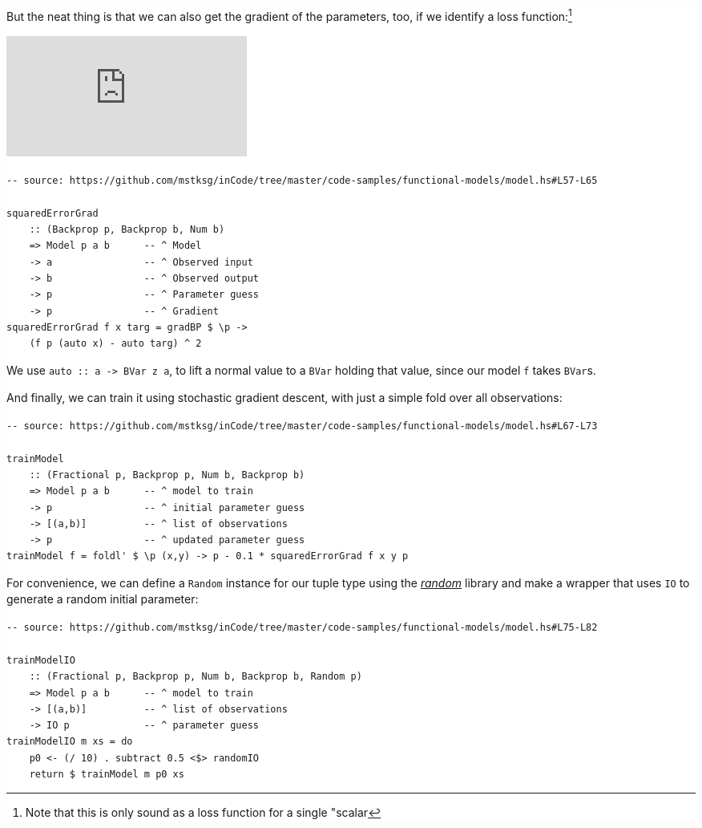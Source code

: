 But the neat thing is that we can also get the gradient of the parameters, too,
if we identify a loss function:[^2]

![
\\nabla\_p (f(p, x) - y\_x)\^2
](https://latex.codecogs.com/png.latex?%0A%5Cnabla_p%20%28f%28p%2C%20x%29%20-%20y_x%29%5E2%0A "
\nabla_p (f(p, x) - y_x)^2
")

``` {.haskell}
-- source: https://github.com/mstksg/inCode/tree/master/code-samples/functional-models/model.hs#L57-L65

squaredErrorGrad
    :: (Backprop p, Backprop b, Num b)
    => Model p a b      -- ^ Model
    -> a                -- ^ Observed input
    -> b                -- ^ Observed output
    -> p                -- ^ Parameter guess
    -> p                -- ^ Gradient
squaredErrorGrad f x targ = gradBP $ \p ->
    (f p (auto x) - auto targ) ^ 2
```

We use `auto :: a -> BVar z a`, to lift a normal value to a `BVar` holding that
value, since our model `f` takes `BVar`s.

And finally, we can train it using stochastic gradient descent, with just a
simple fold over all observations:

``` {.haskell}
-- source: https://github.com/mstksg/inCode/tree/master/code-samples/functional-models/model.hs#L67-L73

trainModel
    :: (Fractional p, Backprop p, Num b, Backprop b)
    => Model p a b      -- ^ model to train
    -> p                -- ^ initial parameter guess
    -> [(a,b)]          -- ^ list of observations
    -> p                -- ^ updated parameter guess
trainModel f = foldl' $ \p (x,y) -> p - 0.1 * squaredErrorGrad f x y p
```

For convenience, we can define a `Random` instance for our tuple type using the
*[random](http://hackage.haskell.org/package/random)* library and make a wrapper
that uses `IO` to generate a random initial parameter:

``` {.haskell}
-- source: https://github.com/mstksg/inCode/tree/master/code-samples/functional-models/model.hs#L75-L82

trainModelIO
    :: (Fractional p, Backprop p, Num b, Backprop b, Random p)
    => Model p a b      -- ^ model to train
    -> [(a,b)]          -- ^ list of observations
    -> IO p             -- ^ parameter guess
trainModelIO m xs = do
    p0 <- (/ 10) . subtract 0.5 <$> randomIO
    return $ trainModel m p0 xs
```


[^1]: Those familiar with Haskell idioms might recognize this type as being
[^2]: Note that this is only sound as a loss function for a single "scalar